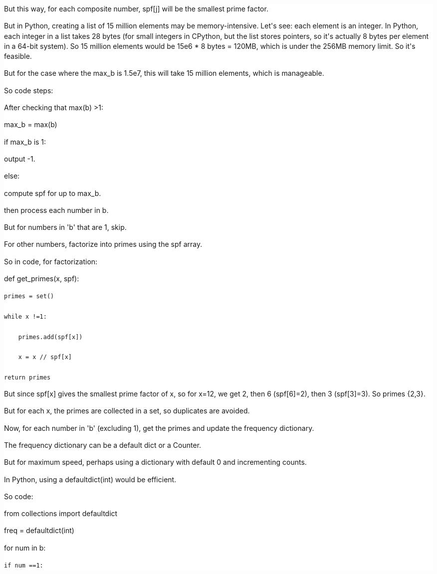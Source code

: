 But this way, for each composite number, spf[j] will be the smallest prime factor.

But in Python, creating a list of 15 million elements may be memory-intensive. Let's see: each element is an integer. In Python, each integer in a list takes 28 bytes (for small integers in CPython, but the list stores pointers, so it's actually 8 bytes per element in a 64-bit system). So 15 million elements would be 15e6 * 8 bytes = 120MB, which is under the 256MB memory limit. So it's feasible.

But for the case where the max_b is 1.5e7, this will take 15 million elements, which is manageable.

So code steps:

After checking that max(b) >1:

max_b = max(b)

if max_b is 1:

   output -1.

else:

   compute spf for up to max_b.

   then process each number in b.

But for numbers in 'b' that are 1, skip.

For other numbers, factorize into primes using the spf array.

So in code, for factorization:

def get_primes(x, spf):

    primes = set()

    while x !=1:

        primes.add(spf[x])

        x = x // spf[x]

    return primes

But since spf[x] gives the smallest prime factor of x, so for x=12, we get 2, then 6 (spf[6]=2), then 3 (spf[3]=3). So primes {2,3}.

But for each x, the primes are collected in a set, so duplicates are avoided.

Now, for each number in 'b' (excluding 1), get the primes and update the frequency dictionary.

The frequency dictionary can be a default dict or a Counter.

But for maximum speed, perhaps using a dictionary with default 0 and incrementing counts.

In Python, using a defaultdict(int) would be efficient.

So code:

from collections import defaultdict

freq = defaultdict(int)

for num in b:

    if num ==1:
